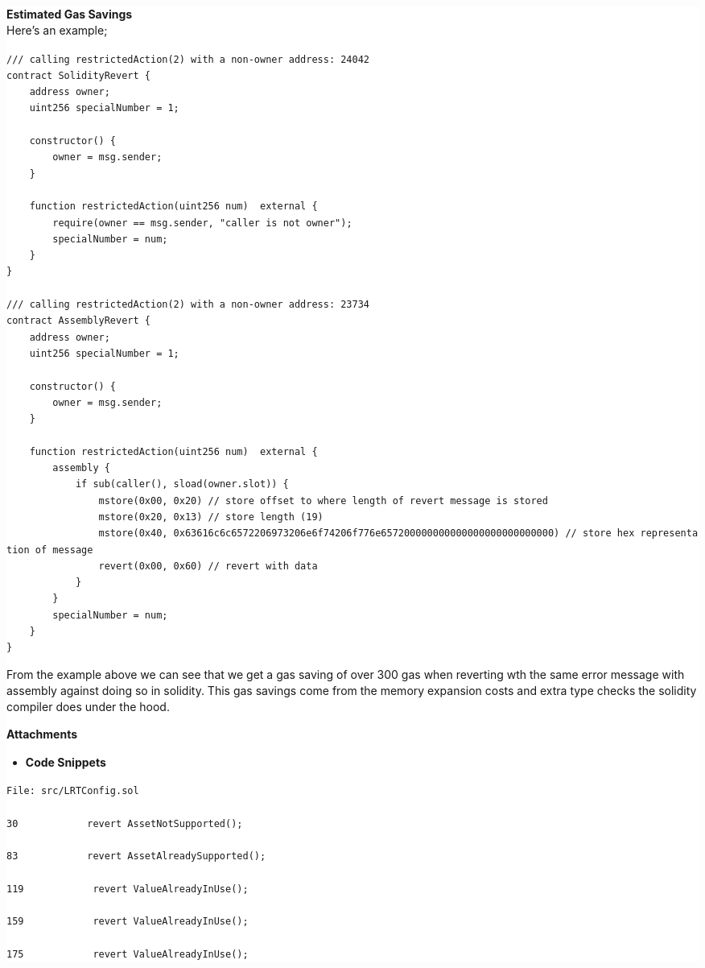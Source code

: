**Estimated Gas Savings**\
Here’s an example;

```solidity
/// calling restrictedAction(2) with a non-owner address: 24042
contract SolidityRevert {
    address owner;
    uint256 specialNumber = 1;

    constructor() {
        owner = msg.sender;
    }

    function restrictedAction(uint256 num)  external {
        require(owner == msg.sender, "caller is not owner");
        specialNumber = num;
    }
}

/// calling restrictedAction(2) with a non-owner address: 23734
contract AssemblyRevert {
    address owner;
    uint256 specialNumber = 1;

    constructor() {
        owner = msg.sender;
    }

    function restrictedAction(uint256 num)  external {
        assembly {
            if sub(caller(), sload(owner.slot)) {
                mstore(0x00, 0x20) // store offset to where length of revert message is stored
                mstore(0x20, 0x13) // store length (19)
                mstore(0x40, 0x63616c6c6572206973206e6f74206f776e657200000000000000000000000000) // store hex representation of message
                revert(0x00, 0x60) // revert with data
            }
        }
        specialNumber = num;
    }
}
```

From the example above we can see that we get a gas saving of over 300 gas when reverting wth the same error message with assembly against doing so in solidity. This gas savings come from the memory expansion costs and extra type checks the solidity compiler does under the hood.

**Attachments**

- **Code Snippets**

```solidity
File: src/LRTConfig.sol

30            revert AssetNotSupported();

83            revert AssetAlreadySupported();

119            revert ValueAlreadyInUse();

159            revert ValueAlreadyInUse();

175            revert ValueAlreadyInUse();
```
